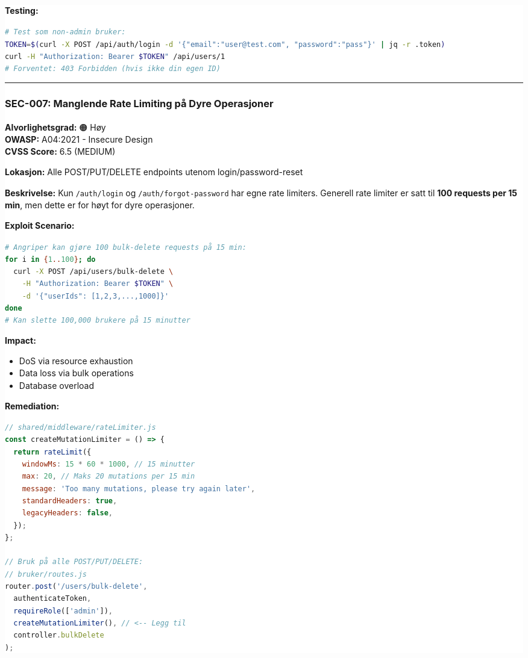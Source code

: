 **Testing:**
```bash
# Test som non-admin bruker:
TOKEN=$(curl -X POST /api/auth/login -d '{"email":"user@test.com", "password":"pass"}' | jq -r .token)
curl -H "Authorization: Bearer $TOKEN" /api/users/1
# Forventet: 403 Forbidden (hvis ikke din egen ID)
```

---

### SEC-007: Manglende Rate Limiting på Dyre Operasjoner
**Alvorlighetsgrad:** 🟠 Høy  
**OWASP:** A04:2021 - Insecure Design  
**CVSS Score:** 6.5 (MEDIUM)

**Lokasjon:** Alle POST/PUT/DELETE endpoints utenom login/password-reset

**Beskrivelse:**
Kun `/auth/login` og `/auth/forgot-password` har egne rate limiters. Generell rate limiter er satt til **100 requests per 15 min**, men dette er for høyt for dyre operasjoner.

**Exploit Scenario:**
```bash
# Angriper kan gjøre 100 bulk-delete requests på 15 min:
for i in {1..100}; do
  curl -X POST /api/users/bulk-delete \
    -H "Authorization: Bearer $TOKEN" \
    -d '{"userIds": [1,2,3,...,1000]}'
done
# Kan slette 100,000 brukere på 15 minutter
```

**Impact:**
- DoS via resource exhaustion
- Data loss via bulk operations
- Database overload

**Remediation:**
```javascript
// shared/middleware/rateLimiter.js
const createMutationLimiter = () => {
  return rateLimit({
    windowMs: 15 * 60 * 1000, // 15 minutter
    max: 20, // Maks 20 mutations per 15 min
    message: 'Too many mutations, please try again later',
    standardHeaders: true,
    legacyHeaders: false,
  });
};

// Bruk på alle POST/PUT/DELETE:
// bruker/routes.js
router.post('/users/bulk-delete', 
  authenticateToken, 
  requireRole(['admin']),
  createMutationLimiter(), // <-- Legg til
  controller.bulkDelete
);
```
